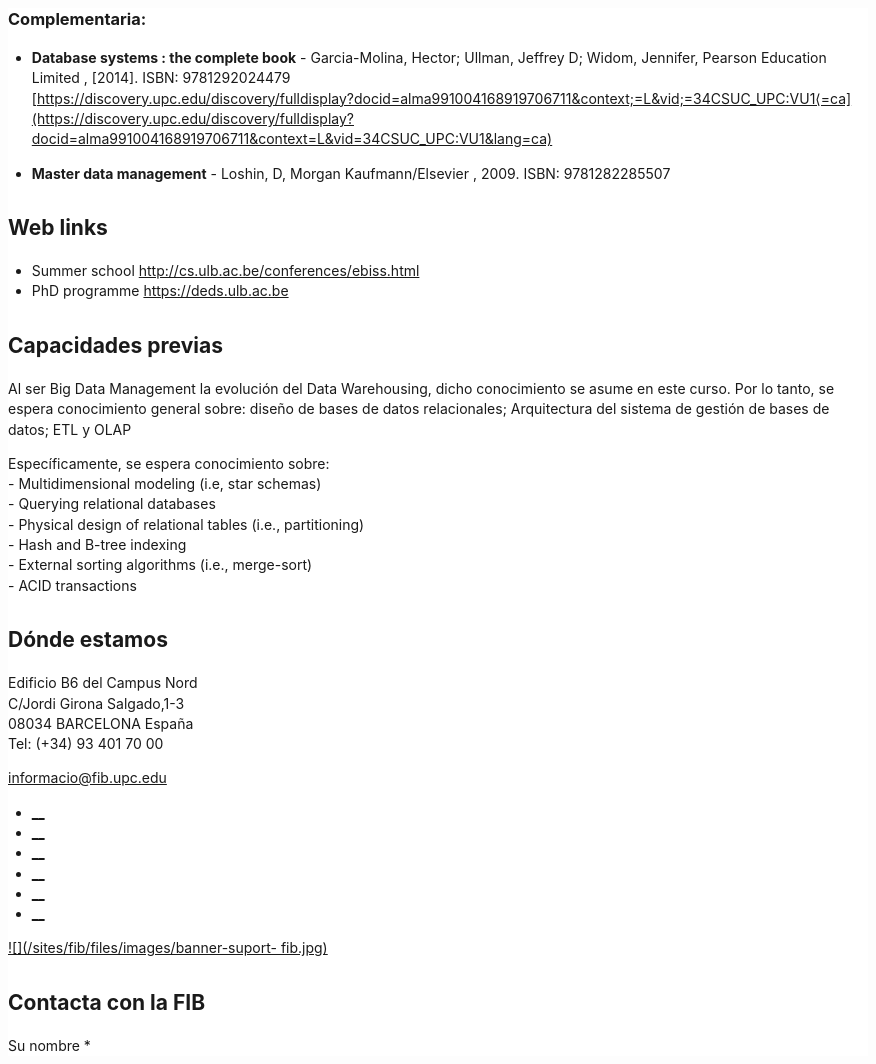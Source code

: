 ### Complementaria:

  * **Database systems : the complete book** \- Garcia-Molina, Hector; Ullman, Jeffrey D; Widom, Jennifer, Pearson Education Limited , [2014]. ISBN: 9781292024479   
[https://discovery.upc.edu/discovery/fulldisplay?docid=alma991004168919706711&context;=L&vid;=34CSUC_UPC:VU1⟨=ca](https://discovery.upc.edu/discovery/fulldisplay?docid=alma991004168919706711&context=L&vid=34CSUC_UPC:VU1&lang=ca)

  * **Master data management** \- Loshin, D, Morgan Kaufmann/Elsevier , 2009\. ISBN: 9781282285507   

## Web links

  * Summer school <http://cs.ulb.ac.be/conferences/ebiss.html>
  * PhD programme <https://deds.ulb.ac.be>

## Capacidades previas

Al ser Big Data Management la evolución del Data Warehousing, dicho
conocimiento se asume en este curso. Por lo tanto, se espera conocimiento
general sobre: diseño de bases de datos relacionales; Arquitectura del sistema
de gestión de bases de datos; ETL y OLAP  
  
Específicamente, se espera conocimiento sobre:  
\- Multidimensional modeling (i.e, star schemas)  
\- Querying relational databases  
\- Physical design of relational tables (i.e., partitioning)  
\- Hash and B-tree indexing  
\- External sorting algorithms (i.e., merge-sort)  
\- ACID transactions

## Dónde estamos

Edificio B6 del Campus Nord  
C/Jordi Girona Salgado,1-3  
08034 BARCELONA España  
Tel: (+34) 93 401 70 00

[informacio@fib.upc.edu](mailto:informacio@fib.upc.edu)

  * [__](/es/noticies/rss.rss)
  * [__](https://www.facebook.com/fib.upc)
  * [__](https://twitter.com/fib_upc)
  * [__](https://www.flickr.com/photos/fib-upc/albums)
  * [__](https://www.youtube.com/user/mediafib)
  * [__](https://www.instagram.com/fib.upc/)

[![](/sites/fib/files/images/banner-suport-
fib.jpg)](http://suport.fib.upc.edu)

## Contacta con la FIB

Su nombre *
